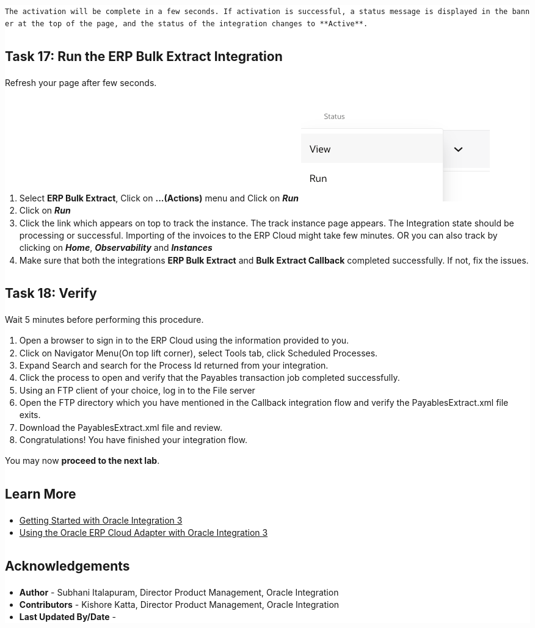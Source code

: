     The activation will be complete in a few seconds. If activation is successful, a status message is displayed in the banner at the top of the page, and the status of the integration changes to **Active**.

## Task 17: Run the ERP Bulk Extract Integration

Refresh your page after few seconds.
1. Select **ERP Bulk Extract**,  Click on **...(Actions)** menu and Click on ***Run***
    ![Run Integration](images/run-integration.png)
2. Click on ***Run***
3. Click the link which appears on top to track the instance.
The track instance page appears. The Integration state should be processing or successful.
Importing of the invoices to the ERP Cloud might take few minutes.
OR you can also track by clicking on ***Home***, ***Observability*** and ***Instances***
4. Make sure that both the integrations **ERP Bulk Extract** and **Bulk Extract Callback** completed successfully. If not, fix the issues.


## Task 18: Verify
Wait 5 minutes before performing this procedure.
1. Open a browser to sign in to the ERP Cloud using the information provided to you.
2. Click on Navigator Menu(On top lift corner), select Tools tab, click Scheduled Processes.
3. Expand Search and search for the Process Id returned from your integration.
4. Click the process to open and verify that the Payables transaction job completed successfully.
5. Using an FTP client of your choice, log in to the File server
6. Open the FTP directory which you have mentioned in the Callback integration flow and verify the PayablesExtract.xml file exits.
7. Download the PayablesExtract.xml file and review.
8. Congratulations! You have finished your integration flow.


You may now **proceed to the next lab**.

## Learn More

* [Getting Started with Oracle Integration 3](https://docs.oracle.com/en/cloud/paas/integration-cloud)
* [Using the Oracle ERP Cloud Adapter with Oracle Integration 3](https://docs.oracle.com/en/cloud/paas/integration-cloud/erp-adapter)

## Acknowledgements

* **Author** - Subhani Italapuram, Director Product Management, Oracle Integration
* **Contributors** - Kishore Katta, Director Product Management, Oracle Integration
* **Last Updated By/Date** -
